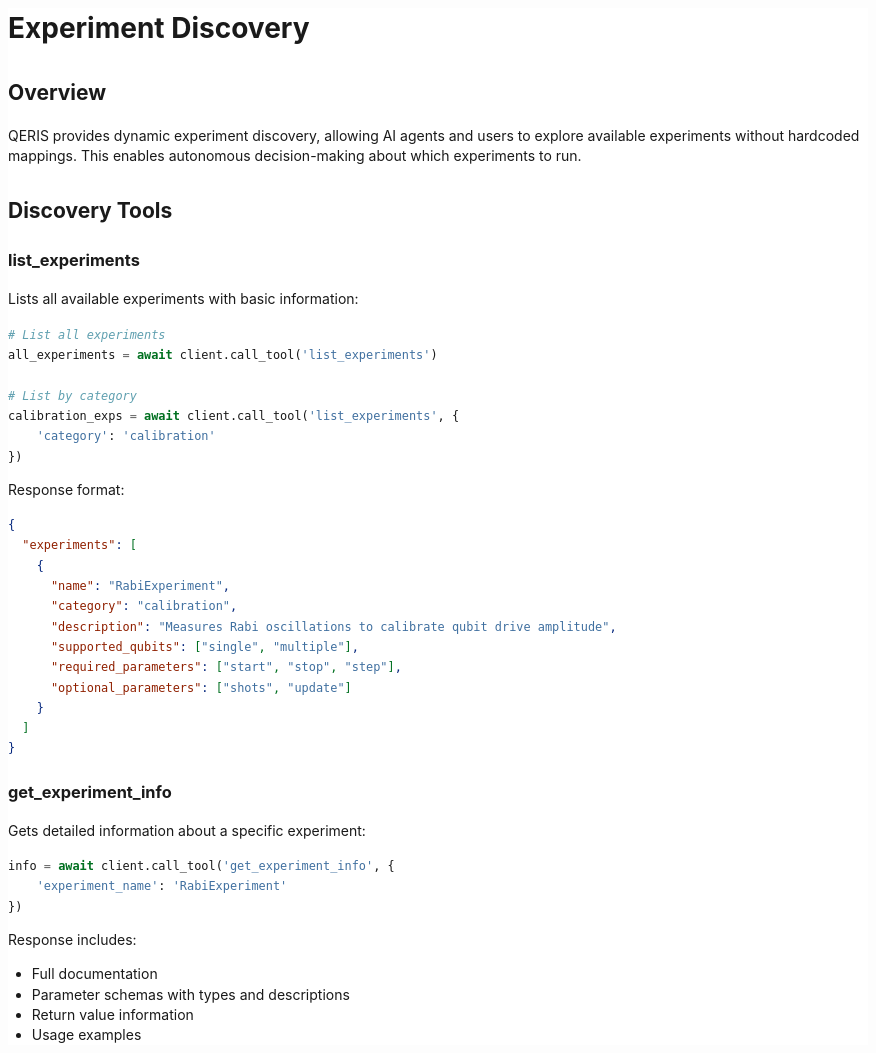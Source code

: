 # Experiment Discovery

## Overview

QERIS provides dynamic experiment discovery, allowing AI agents and users to explore available experiments without hardcoded mappings. This enables autonomous decision-making about which experiments to run.

## Discovery Tools

### list_experiments

Lists all available experiments with basic information:

```python
# List all experiments
all_experiments = await client.call_tool('list_experiments')

# List by category
calibration_exps = await client.call_tool('list_experiments', {
    'category': 'calibration'
})
```

Response format:
```json
{
  "experiments": [
    {
      "name": "RabiExperiment",
      "category": "calibration",
      "description": "Measures Rabi oscillations to calibrate qubit drive amplitude",
      "supported_qubits": ["single", "multiple"],
      "required_parameters": ["start", "stop", "step"],
      "optional_parameters": ["shots", "update"]
    }
  ]
}
```

### get_experiment_info

Gets detailed information about a specific experiment:

```python
info = await client.call_tool('get_experiment_info', {
    'experiment_name': 'RabiExperiment'
})
```

Response includes:
- Full documentation
- Parameter schemas with types and descriptions
- Return value information
- Usage examples
